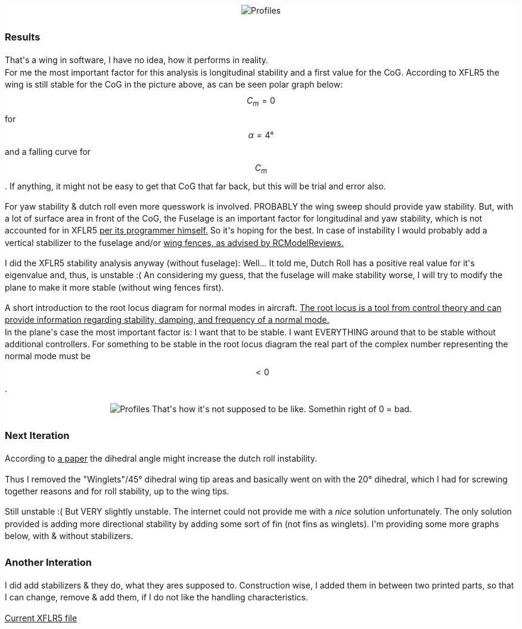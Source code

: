 <div style="float: center; width: 100%; text-align: center; margin-bottom: 0.5em;">
    <img width="100%" src="/img/XFLR5_planform.png" alt="Profiles" class="zoomable"/>
</div>
            
### Results
That's a wing in software, I have no idea, how it performs in reality.<br>
For me the most important factor for this analysis is longitudinal stability and a first value for the CoG. According to XFLR5 the wing is still stable for the CoG in the picture above, as can be seen polar graph below: $$C_m = 0 $$ for $$ \alpha = 4° $$ and a falling curve for $$C_m$$. If anything, it might not be easy to get that CoG that far back, but this will be trial and error also.

For yaw stability & dutch roll even more quesswork is involved. PROBABLY the wing sweep should provide yaw stability. But, with a lot of surface area in front of the CoG, the Fuselage is an important factor for longitudinal and yaw stability, which is not accounted for in XFLR5 [per its programmer himself.](https://sourceforge.net/p/xflr5/blog/2018/07/fuselage-inclusion-in-the-model/) So it's hoping for the best. In case of instability I would probably add a vertical stabilizer to the fuselage and/or [wing fences, as advised by RCModelReviews.](https://www.youtube.com/watch?v=x2Cn3vIb6gw)

I did the XFLR5 stability analysis anyway (without fuselage):
Well... It told me, Dutch Roll has a positive real value for it's eigenvalue and, thus, is unstable :(
An considering my guess, that the fuselage will make stability worse, I will try to modify the plane to make it more stable (without wing fences first).

A short introduction to the root locus diagram for normal modes in aircraft. [The root locus is a tool from control theory and can provide information regarding stability, damping, and frequency of a normal mode.](https://en.wikipedia.org/wiki/Root_locus)<br>
In the plane's case the most important factor is: I want that to be stable. I want EVERYTHING around that to be stable without additional controllers. For something to be stable in the root locus diagram the real part of the complex number representing the normal mode must be $$ <0 $$.

<div style="float: center; width: 100%; text-align: center; margin-bottom: 0.5em;">
    <img width="100%" src="/img/XFLR5_planform.png" alt="Profiles" class="zoomable"/>
    That's how it's not supposed to be like. Somethin right of 0 = bad.
</div>

### Next Iteration
According to [a paper](http://www.scielo.br/scielo.php?script=sci_arttext&pid=S2175-91462019000100335) the dihedral angle might increase the dutch roll instability.

Thus I removed the "Winglets"/45° dihedral wing tip areas and basically went on with the 20° dihedral, which I had for screwing together reasons and for roll stability, up to the wing tips.

Still unstable :(
But VERY slightly unstable. The internet could not provide me with a *nice* solution unfortunately. The only solution provided is adding more directional stability by adding some sort of fin (not fins as winglets). 
I'm providing some more graphs below, with & without stabilizers.

### Another Interation

I did add stabilizers & they do, what they ares supposed to. Construction wise, I added them in between two printed parts, so that I can change, remove & add them, if I do not like the handling characteristics. 



[Current XFLR5 file](https://github.com/mpsdskd/3D-Print-Plane/blob/master/FlyingWing.xfl)
